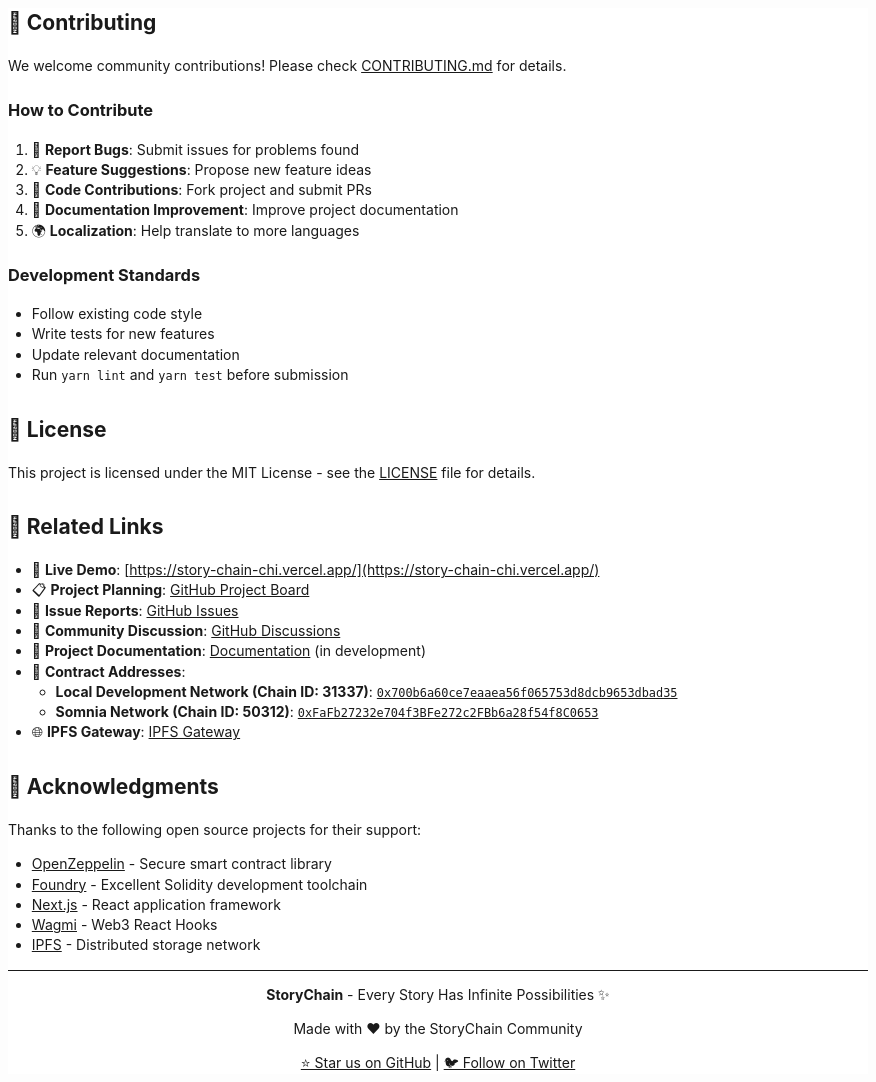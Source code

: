 ## 🤝 Contributing

We welcome community contributions! Please check [CONTRIBUTING.md](CONTRIBUTING.md) for details.

### How to Contribute

1. 🐛 **Report Bugs**: Submit issues for problems found
2. 💡 **Feature Suggestions**: Propose new feature ideas
3. 📝 **Code Contributions**: Fork project and submit PRs
4. 📖 **Documentation Improvement**: Improve project documentation
5. 🌍 **Localization**: Help translate to more languages

### Development Standards

- Follow existing code style
- Write tests for new features
- Update relevant documentation
- Run `yarn lint` and `yarn test` before submission

## 📄 License

This project is licensed under the MIT License - see the [LICENSE](LICENSE) file for details.

## 🔗 Related Links

- 🚀 **Live Demo**: [https://story-chain-chi.vercel.app/](https://story-chain-chi.vercel.app/)
- 📋 **Project Planning**: [GitHub Project Board](https://github.com/yourusername/story-chain/projects)
- 🐛 **Issue Reports**: [GitHub Issues](https://github.com/yourusername/story-chain/issues)
- 💬 **Community Discussion**: [GitHub Discussions](https://github.com/yourusername/story-chain/discussions)
- 📖 **Project Documentation**: [Documentation](https://docs.storychain.io/) (in development)
- 🔗 **Contract Addresses**:
  - **Local Development Network (Chain ID: 31337)**: [`0x700b6a60ce7eaaea56f065753d8dcb9653dbad35`](http://localhost:8545)
  - **Somnia Network (Chain ID: 50312)**: [`0xFaFb27232e704f3BFe272c2FBb6a28f54f8C0653`](https://explorer.somnia.network/address/0xFaFb27232e704f3BFe272c2FBb6a28f54f8C0653)
- 🌐 **IPFS Gateway**: [IPFS Gateway](https://ipfs.io/)

## 🙏 Acknowledgments

Thanks to the following open source projects for their support:
- [OpenZeppelin](https://openzeppelin.com/) - Secure smart contract library
- [Foundry](https://github.com/foundry-rs/foundry) - Excellent Solidity development toolchain
- [Next.js](https://nextjs.org/) - React application framework
- [Wagmi](https://wagmi.sh/) - Web3 React Hooks
- [IPFS](https://ipfs.io/) - Distributed storage network

---

<div align="center">

**StoryChain** - Every Story Has Infinite Possibilities ✨

Made with ❤️ by the StoryChain Community

[⭐ Star us on GitHub](https://github.com/yourusername/story-chain) | [🐦 Follow on Twitter](https://twitter.com/storychain_dao)

</div>
